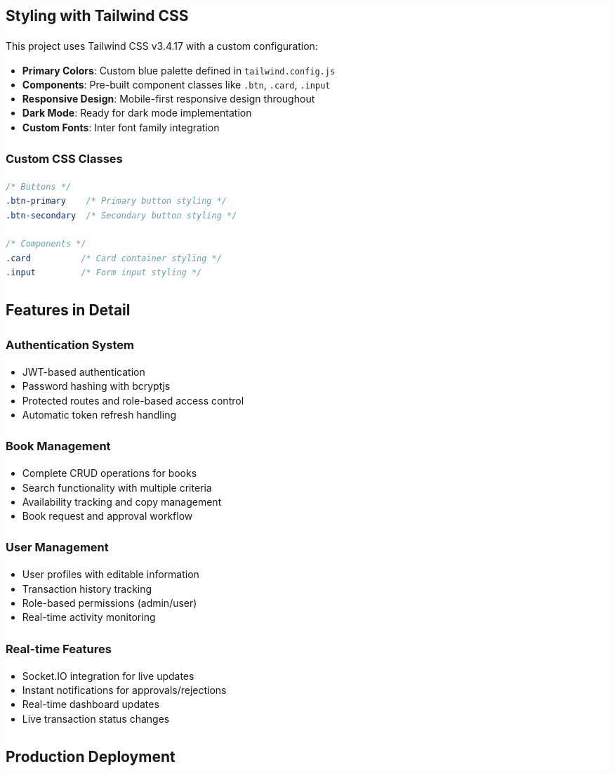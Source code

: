 ## Styling with Tailwind CSS

This project uses Tailwind CSS v3.4.17 with a custom configuration:

- **Primary Colors**: Custom blue palette defined in `tailwind.config.js`
- **Components**: Pre-built component classes like `.btn`, `.card`, `.input`
- **Responsive Design**: Mobile-first responsive design throughout
- **Dark Mode**: Ready for dark mode implementation
- **Custom Fonts**: Inter font family integration

### Custom CSS Classes

```css
/* Buttons */
.btn-primary    /* Primary button styling */
.btn-secondary  /* Secondary button styling */

/* Components */
.card          /* Card container styling */
.input         /* Form input styling */
```

## Features in Detail

### Authentication System
- JWT-based authentication
- Password hashing with bcryptjs
- Protected routes and role-based access control
- Automatic token refresh handling

### Book Management
- Complete CRUD operations for books
- Search functionality with multiple criteria
- Availability tracking and copy management
- Book request and approval workflow

### User Management
- User profiles with editable information
- Transaction history tracking
- Role-based permissions (admin/user)
- Real-time activity monitoring

### Real-time Features
- Socket.IO integration for live updates
- Instant notifications for approvals/rejections
- Real-time dashboard updates
- Live transaction status changes

## Production Deployment
